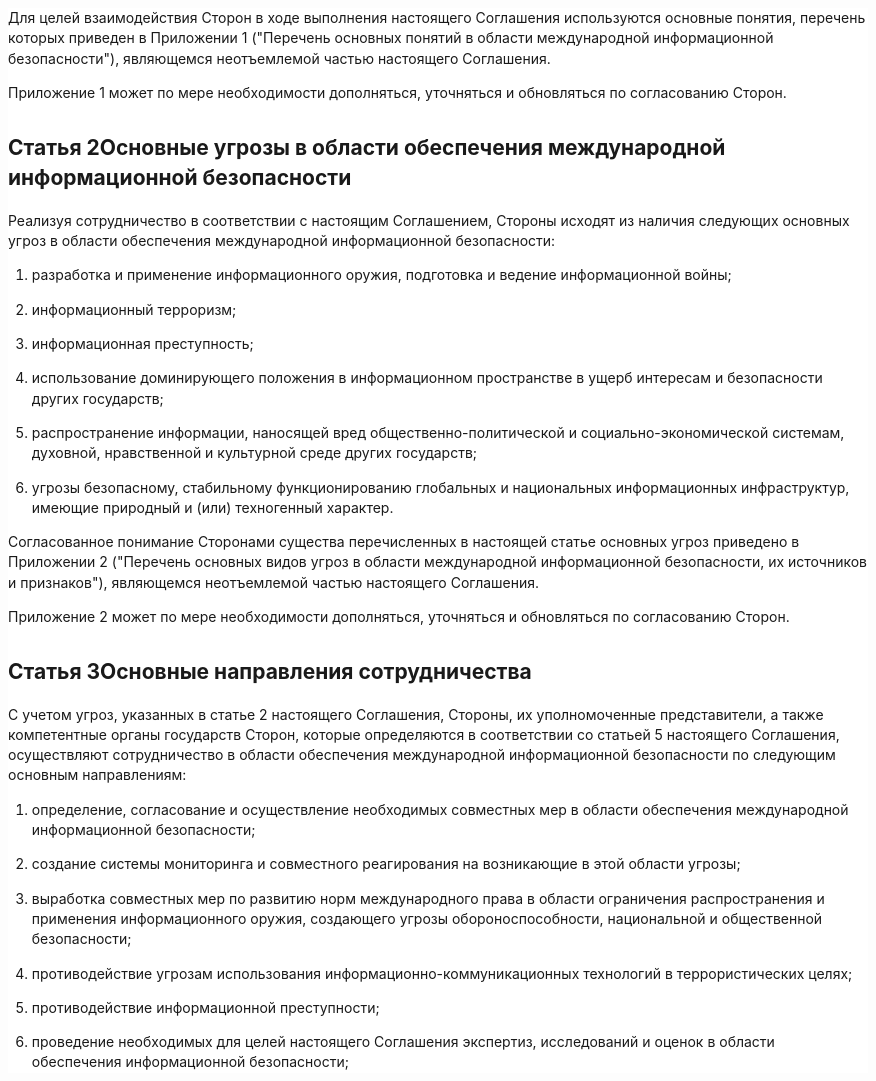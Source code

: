 Для целей взаимодействия Сторон в ходе выполнения настоящего Соглашения используются основные понятия, перечень которых приведен в Приложении 1 ("Перечень основных понятий в области международной информационной безопасности"), являющемся неотъемлемой частью настоящего Соглашения.

Приложение 1 может по мере необходимости дополняться, уточняться и обновляться по согласованию Сторон.

## Статья 2Основные угрозы в области обеспечения международной информационной безопасности

Реализуя сотрудничество в соответствии с настоящим Соглашением, Стороны исходят из наличия следующих основных угроз в области обеспечения международной информационной безопасности:

1) разработка и применение информационного оружия, подготовка и ведение информационной войны;

2) информационный терроризм;

3) информационная преступность;

4) использование доминирующего положения в информационном пространстве в ущерб интересам и безопасности других государств;

5) распространение информации, наносящей вред общественно-политической и социально-экономической системам, духовной, нравственной и культурной среде других государств;

6) угрозы безопасному, стабильному функционированию глобальных и национальных информационных инфраструктур, имеющие природный и (или) техногенный характер.

Согласованное понимание Сторонами существа перечисленных в настоящей статье основных угроз приведено в Приложении 2 ("Перечень основных видов угроз в области международной информационной безопасности, их источников и признаков"), являющемся неотъемлемой частью настоящего Соглашения.

Приложение 2 может по мере необходимости дополняться, уточняться и обновляться по согласованию Сторон.

## Статья 3Основные направления сотрудничества

С учетом угроз, указанных в статье 2 настоящего Соглашения, Стороны, их уполномоченные представители, а также компетентные органы государств Сторон, которые определяются в соответствии со статьей 5 настоящего Соглашения, осуществляют сотрудничество в области обеспечения международной информационной безопасности по следующим основным направлениям:

1) определение, согласование и осуществление необходимых совместных мер в области обеспечения международной информационной безопасности;

2) создание системы мониторинга и совместного реагирования на возникающие в этой области угрозы;

3) выработка совместных мер по развитию норм международного права в области ограничения распространения и применения информационного оружия, создающего угрозы обороноспособности, национальной и общественной безопасности;

4) противодействие угрозам использования информационно-коммуникационных технологий в террористических целях;

5) противодействие информационной преступности;

6) проведение необходимых для целей настоящего Соглашения экспертиз, исследований и оценок в области обеспечения информационной безопасности;

